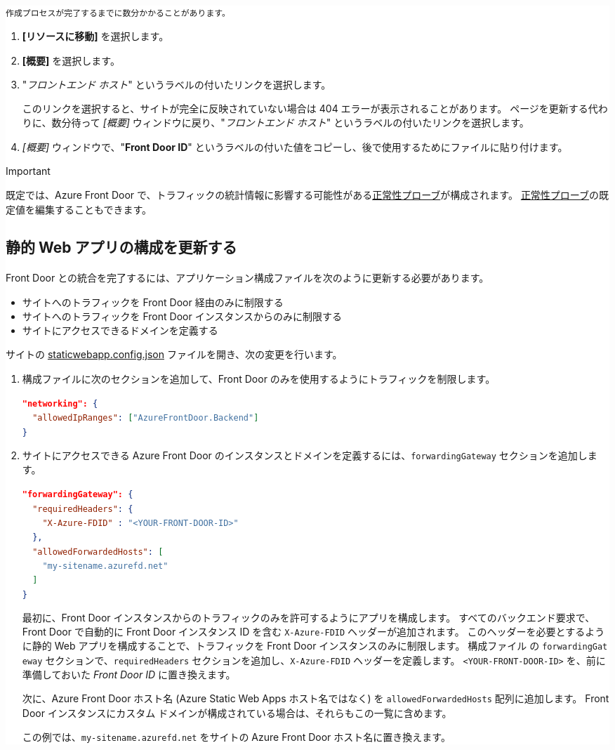     作成プロセスが完了するまでに数分かかることがあります。

1. **[リソースに移動]** を選択します。

1. **[概要]** を選択します。

1. "*フロントエンド ホスト*" というラベルの付いたリンクを選択します。

    このリンクを選択すると、サイトが完全に反映されていない場合は 404 エラーが表示されることがあります。 ページを更新する代わりに、数分待って *[概要]* ウィンドウに戻り、"*フロントエンド ホスト*" というラベルの付いたリンクを選択します。

1. *[概要]* ウィンドウで、"**Front Door ID**" というラベルの付いた値をコピーし、後で使用するためにファイルに貼り付けます。

> [!IMPORTANT]
> 既定では、Azure Front Door で、トラフィックの統計情報に影響する可能性がある[正常性プローブ](../frontdoor/front-door-health-probes.md)が構成されます。 [正常性プローブ](../frontdoor/front-door-health-probes.md)の既定値を編集することもできます。

## <a name="update-static-web-app-configuration"></a>静的 Web アプリの構成を更新する

Front Door との統合を完了するには、アプリケーション構成ファイルを次のように更新する必要があります。

- サイトへのトラフィックを Front Door 経由のみに制限する
- サイトへのトラフィックを Front Door インスタンスからのみに制限する
- サイトにアクセスできるドメインを定義する

サイトの [staticwebapp.config.json](configuration.md) ファイルを開き、次の変更を行います。

1. 構成ファイルに次のセクションを追加して、Front Door のみを使用するようにトラフィックを制限します。

    ```json
    "networking": {
      "allowedIpRanges": ["AzureFrontDoor.Backend"]
    }
    ```

1. サイトにアクセスできる Azure Front Door のインスタンスとドメインを定義するには、`forwardingGateway` セクションを追加します。

    ```json
    "forwardingGateway": {
      "requiredHeaders": {
        "X-Azure-FDID" : "<YOUR-FRONT-DOOR-ID>"
      },
      "allowedForwardedHosts": [
        "my-sitename.azurefd.net"
      ]
    }
    ```

    最初に、Front Door インスタンスからのトラフィックのみを許可するようにアプリを構成します。 すべてのバックエンド要求で、Front Door で自動的に Front Door インスタンス ID を含む `X-Azure-FDID` ヘッダーが追加されます。 このヘッダーを必要とするように静的 Web アプリを構成することで、トラフィックを Front Door インスタンスのみに制限します。 構成ファイル の `forwardingGateway` セクションで、`requiredHeaders` セクションを追加し、`X-Azure-FDID` ヘッダーを定義します。 `<YOUR-FRONT-DOOR-ID>` を、前に準備しておいた *Front Door ID* に置き換えます。

    次に、Azure Front Door ホスト名 (Azure Static Web Apps ホスト名ではなく) を `allowedForwardedHosts` 配列に追加します。 Front Door インスタンスにカスタム ドメインが構成されている場合は、それらもこの一覧に含めます。

    この例では、`my-sitename.azurefd.net` をサイトの Azure Front Door ホスト名に置き換えます。
